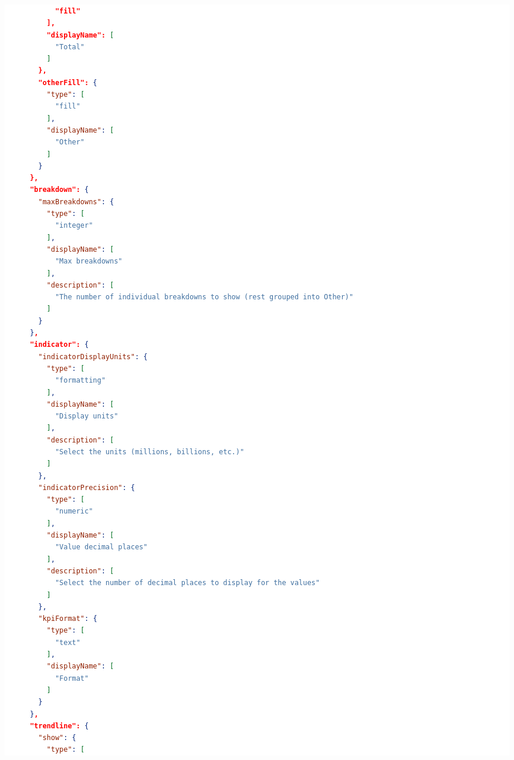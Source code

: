 ```json
            "fill"
          ],
          "displayName": [
            "Total"
          ]
        },
        "otherFill": {
          "type": [
            "fill"
          ],
          "displayName": [
            "Other"
          ]
        }
      },
      "breakdown": {
        "maxBreakdowns": {
          "type": [
            "integer"
          ],
          "displayName": [
            "Max breakdowns"
          ],
          "description": [
            "The number of individual breakdowns to show (rest grouped into Other)"
          ]
        }
      },
      "indicator": {
        "indicatorDisplayUnits": {
          "type": [
            "formatting"
          ],
          "displayName": [
            "Display units"
          ],
          "description": [
            "Select the units (millions, billions, etc.)"
          ]
        },
        "indicatorPrecision": {
          "type": [
            "numeric"
          ],
          "displayName": [
            "Value decimal places"
          ],
          "description": [
            "Select the number of decimal places to display for the values"
          ]
        },
        "kpiFormat": {
          "type": [
            "text"
          ],
          "displayName": [
            "Format"
          ]
        }
      },
      "trendline": {
        "show": {
          "type": [
```